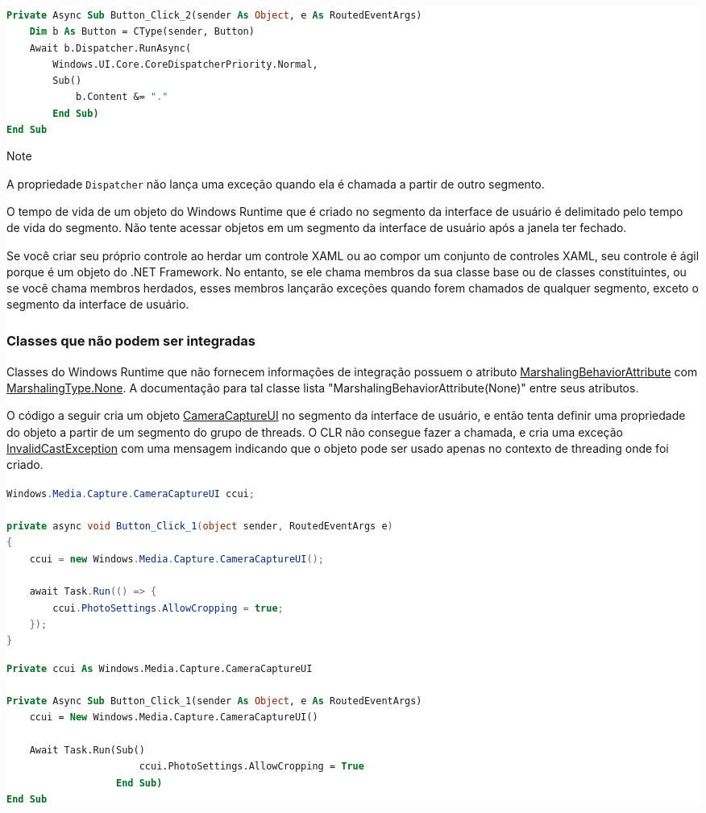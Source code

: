 ```vb
Private Async Sub Button_Click_2(sender As Object, e As RoutedEventArgs)
    Dim b As Button = CType(sender, Button)
    Await b.Dispatcher.RunAsync(
        Windows.UI.Core.CoreDispatcherPriority.Normal,
        Sub()
            b.Content &= "."
        End Sub)
End Sub
```

> [!NOTE]
>  A propriedade `Dispatcher` não lança uma exceção quando ela é chamada a partir de outro segmento.

O tempo de vida de um objeto do Windows Runtime que é criado no segmento da interface de usuário é delimitado pelo tempo de vida do segmento. Não tente acessar objetos em um segmento da interface de usuário após a janela ter fechado.

Se você criar seu próprio controle ao herdar um controle XAML ou ao compor um conjunto de controles XAML, seu controle é ágil porque é um objeto do .NET Framework. No entanto, se ele chama membros da sua classe base ou de classes constituintes, ou se você chama membros herdados, esses membros lançarão exceções quando forem chamados de qualquer segmento, exceto o segmento da interface de usuário.

### <a name="classes-that-cant-be-marshaled"></a>Classes que não podem ser integradas
Classes do Windows Runtime que não fornecem informações de integração possuem o atributo [MarshalingBehaviorAttribute](http://go.microsoft.com/fwlink/p/?LinkId=256022) com [MarshalingType.None](http://go.microsoft.com/fwlink/p/?LinkId=256023). A documentação para tal classe lista "MarshalingBehaviorAttribute(None)" entre seus atributos.

O código a seguir cria um objeto [CameraCaptureUI](http://go.microsoft.com/fwlink/p/?LinkId=256027) no segmento da interface de usuário, e então tenta definir uma propriedade do objeto a partir de um segmento do grupo de threads. O CLR não consegue fazer a chamada, e cria uma exceção [InvalidCastException](/dotnet/api/system.invalidcastexception) com uma mensagem indicando que o objeto pode ser usado apenas no contexto de threading onde foi criado.

```csharp
Windows.Media.Capture.CameraCaptureUI ccui;

private async void Button_Click_1(object sender, RoutedEventArgs e)
{
    ccui = new Windows.Media.Capture.CameraCaptureUI();

    await Task.Run(() => {
        ccui.PhotoSettings.AllowCropping = true;
    });
}

```

```vb
Private ccui As Windows.Media.Capture.CameraCaptureUI

Private Async Sub Button_Click_1(sender As Object, e As RoutedEventArgs)
    ccui = New Windows.Media.Capture.CameraCaptureUI()

    Await Task.Run(Sub()
                       ccui.PhotoSettings.AllowCropping = True
                   End Sub)
End Sub
```
